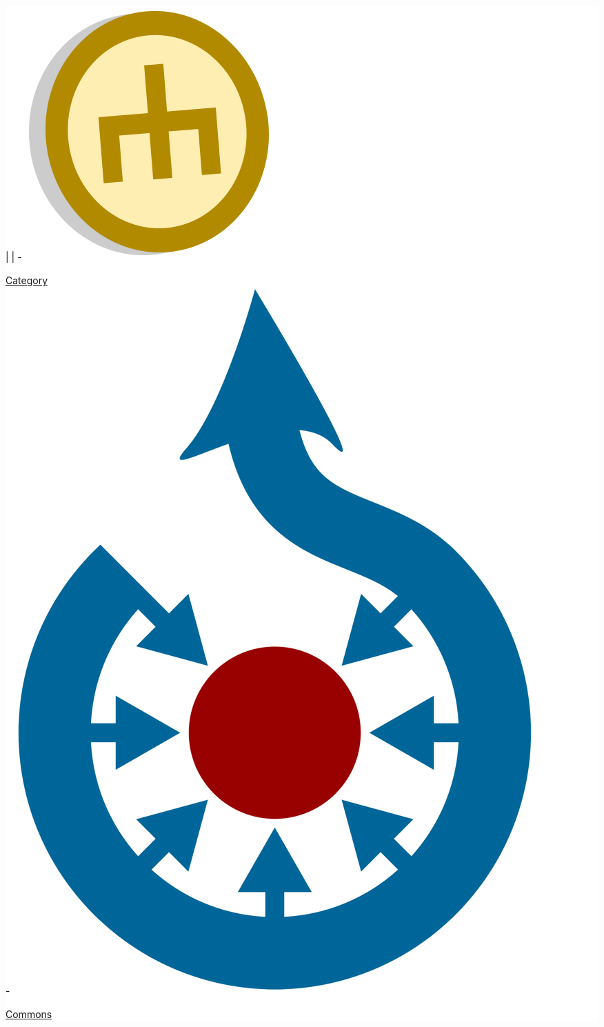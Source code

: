 |                                                                                                                                                                                                                                                                             | - ![category icon](../../archives/Wikimedia%20Commons/Symbol%20category%20class.svg) <p>  [Category](https://en.wikipedia.org/wiki/Category:Time) <br/> - ![Wikimedia Commons logo](../../archives/Wikimedia%20Commons/Commons-logo.svg) <p>  [Commons](https://commons.wikimedia.org/wiki/Category%3ATime)
